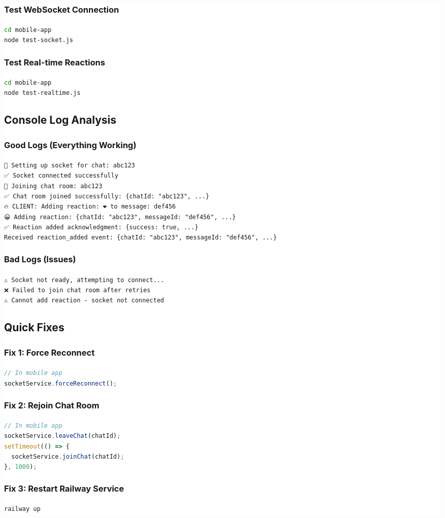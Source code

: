 ### Test WebSocket Connection
```bash
cd mobile-app
node test-socket.js
```

### Test Real-time Reactions
```bash
cd mobile-app
node test-realtime.js
```

## Console Log Analysis

### Good Logs (Everything Working)
```
🔌 Setting up socket for chat: abc123
✅ Socket connected successfully
🎯 Joining chat room: abc123
✅ Chat room joined successfully: {chatId: "abc123", ...}
🔥 CLIENT: Adding reaction: ❤️ to message: def456
😀 Adding reaction: {chatId: "abc123", messageId: "def456", ...}
✅ Reaction added acknowledgment: {success: true, ...}
Received reaction_added event: {chatId: "abc123", messageId: "def456", ...}
```

### Bad Logs (Issues)
```
⚠️ Socket not ready, attempting to connect...
❌ Failed to join chat room after retries
⚠️ Cannot add reaction - socket not connected
```

## Quick Fixes

### Fix 1: Force Reconnect
```javascript
// In mobile app
socketService.forceReconnect();
```

### Fix 2: Rejoin Chat Room
```javascript
// In mobile app
socketService.leaveChat(chatId);
setTimeout(() => {
  socketService.joinChat(chatId);
}, 1000);
```

### Fix 3: Restart Railway Service
```bash
railway up
```
